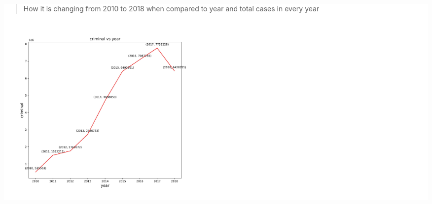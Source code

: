 >How it is changing from 2010 to 2018 when compared to year and total cases in every year

<img src="graphs/criminal vs year graph.jpg" width="400px">